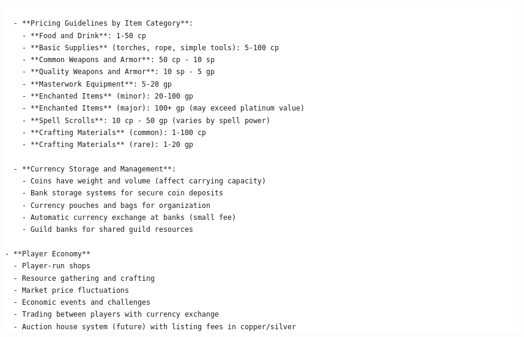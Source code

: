 ````````
  
  - **Pricing Guidelines by Item Category**:
    - **Food and Drink**: 1-50 cp
    - **Basic Supplies** (torches, rope, simple tools): 5-100 cp
    - **Common Weapons and Armor**: 50 cp - 10 sp
    - **Quality Weapons and Armor**: 10 sp - 5 gp
    - **Masterwork Equipment**: 5-20 gp
    - **Enchanted Items** (minor): 20-100 gp
    - **Enchanted Items** (major): 100+ gp (may exceed platinum value)
    - **Spell Scrolls**: 10 cp - 50 gp (varies by spell power)
    - **Crafting Materials** (common): 1-100 cp
    - **Crafting Materials** (rare): 1-20 gp
  
  - **Currency Storage and Management**:
    - Coins have weight and volume (affect carrying capacity)
    - Bank storage systems for secure coin deposits
    - Currency pouches and bags for organization
    - Automatic currency exchange at banks (small fee)
    - Guild banks for shared guild resources

- **Player Economy**
  - Player-run shops
  - Resource gathering and crafting
  - Market price fluctuations
  - Economic events and challenges
  - Trading between players with currency exchange
  - Auction house system (future) with listing fees in copper/silver
